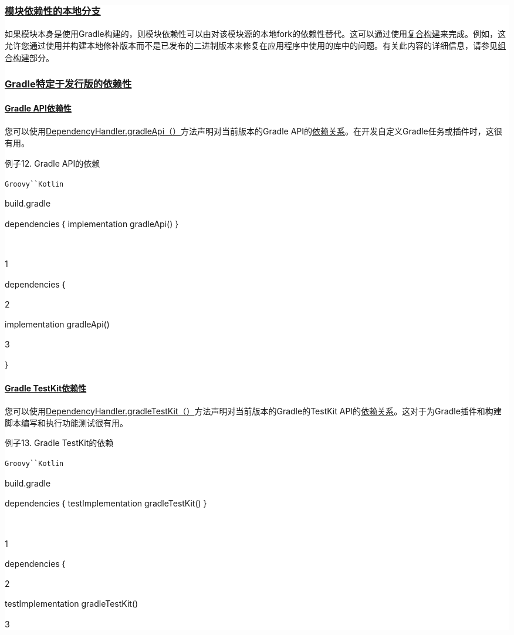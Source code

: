 ### [](#local_forks_of_module_dependencies)[模块依赖性的本地分支](#local_forks_of_module_dependencies)

如果模块本身是使用Gradle构建的，则模块依赖性可以由对该模块源的本地fork的依赖性替代。这可以通过使用[复合构建]()来完成。例如，这允许您通过使用并构建本地修补版本而不是已发布的二进制版本来修复在应用程序中使用的库中的问题。有关此内容的详细信息，请参见[组合构建]()部分。

### [](#sub:gradle_distribution_dependencies)[Gradle特定于发行版的依赖性](#sub:gradle_distribution_dependencies)

#### [](#sub:api_dependencies)[Gradle API依赖性](#sub:api_dependencies)

您可以使用[DependencyHandler.gradleApi（）]()方法声明对当前版本的Gradle API的[依赖关系]()。在开发自定义Gradle任务或插件时，这很有用。

例子12. Gradle API的依赖

`Groovy``Kotlin`

build.gradle

dependencies \{ implementation gradleApi\(\) \}

 

1

dependencies \{

2

 implementation gradleApi\(\)

3

\}

#### [](#sub:testkit_dependencies)[Gradle TestKit依赖性](#sub:testkit_dependencies)

您可以使用[DependencyHandler.gradleTestKit（）]()方法声明对当前版本的Gradle的TestKit API的[依赖关系]()。这对于为Gradle插件和构建脚本编写和执行功能测试很有用。

例子13. Gradle TestKit的依赖

`Groovy``Kotlin`

build.gradle

dependencies \{ testImplementation gradleTestKit\(\) \}

 

1

dependencies \{

2

 testImplementation gradleTestKit\(\)

3
